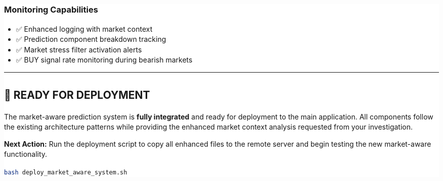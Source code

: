 ### **Monitoring Capabilities**
- ✅ Enhanced logging with market context
- ✅ Prediction component breakdown tracking
- ✅ Market stress filter activation alerts
- ✅ BUY signal rate monitoring during bearish markets

---

## 🎯 READY FOR DEPLOYMENT

The market-aware prediction system is **fully integrated** and ready for deployment to the main application. All components follow the existing architecture patterns while providing the enhanced market context analysis requested from your investigation.

**Next Action:** Run the deployment script to copy all enhanced files to the remote server and begin testing the new market-aware functionality.

```bash
bash deploy_market_aware_system.sh
```
